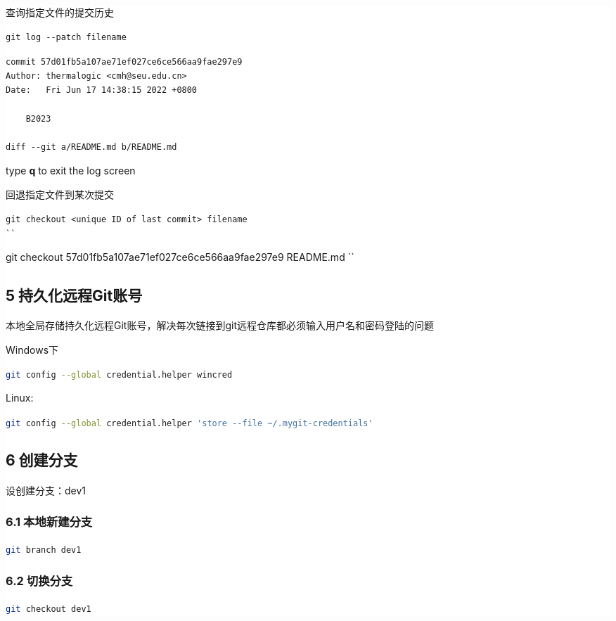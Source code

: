 查询指定文件的提交历史

```
git log --patch filename
```

```
commit 57d01fb5a107ae71ef027ce6ce566aa9fae297e9
Author: thermalogic <cmh@seu.edu.cn>
Date:   Fri Jun 17 14:38:15 2022 +0800

    B2023

diff --git a/README.md b/README.md
```

type **q** to exit the log screen

回退指定文件到某次提交<unique ID of last commit>

```
git checkout <unique ID of last commit> filename
``

```
git checkout 57d01fb5a107ae71ef027ce6ce566aa9fae297e9 README.md
``

## 5 持久化远程Git账号

本地全局存储持久化远程Git账号，解决每次链接到git远程仓库都必须输入用户名和密码登陆的问题

Windows下

```bash
git config --global credential.helper wincred
```

Linux:
```bash
git config --global credential.helper 'store --file ~/.mygit-credentials'
```

## 6 创建分支

设创建分支：dev1

### 6.1 本地新建分支 

```bash
git branch dev1 
```

### 6.2 切换分支

```bash
git checkout dev1
```
